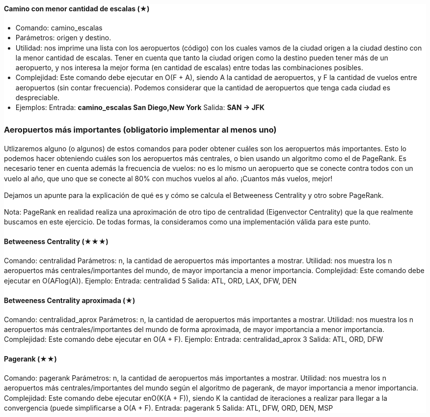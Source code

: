 #### Camino con menor cantidad de escalas (★)
* Comando: camino_escalas
* Parámetros: origen y destino.
* Utilidad: nos imprime una lista con los aeropuertos (código) con los cuales vamos de la ciudad origen a la ciudad destino con la menor cantidad de escalas. Tener en cuenta que tanto la ciudad origen como la destino pueden tener más de un aeropuerto, y nos interesa la mejor forma (en cantidad de escalas) entre todas las combinaciones posibles.
* Complejidad: Este comando debe ejecutar en O(F + A), siendo A la cantidad de aeropuertos, y F la cantidad de vuelos entre aeropuertos (sin contar frecuencia). Podemos considerar que la cantidad de aeropuertos que tenga cada ciudad es despreciable.
* Ejemplos: Entrada:
 **camino_escalas San Diego,New York**
Salida: **SAN -> JFK**

### Aeropuertos más importantes (obligatorio implementar al menos uno)
Utlizaremos alguno (o algunos) de estos comandos para poder obtener cuáles son los aeropuertos más importantes. Esto lo podemos hacer obteniendo cuáles son los aeropuertos más centrales, o bien usando un algoritmo como el de PageRank. Es necesario tener en cuenta además la frecuencia de vuelos: no es lo mismo un aeropuerto que se conecte contra todos con un vuelo al año, que uno que se conecte al 80% con muchos vuelos al año. ¡Cuantos más vuelos, mejor!

Dejamos un apunte para la explicación de qué es y cómo se calcula el Betweeness Centrality y otro sobre PageRank.

Nota: PageRank en realidad realiza una aproximación de otro tipo de centralidad (Eigenvector Centrality) que la que realmente buscamos en este ejercicio. De todas formas, la consideramos como una implementación válida para este punto.

#### Betweeness Centrality (★★★)
Comando: centralidad
Parámetros: n, la cantidad de aeropuertos más importantes a mostrar.
Utilidad: nos muestra los n aeropuertos más centrales/importantes del mundo, de mayor importancia a menor importancia.
Complejidad: Este comando debe ejecutar en O(A*F*log(A)).
Ejemplo: Entrada:
 centralidad 5
Salida: ATL, ORD, LAX, DFW, DEN

#### Betweeness Centrality aproximada (★)
Comando: centralidad_aprox
Parámetros: n, la cantidad de aeropuertos más importantes a mostrar.
Utilidad: nos muestra los n aeropuertos más centrales/importantes del mundo de forma aproximada, de mayor importancia a menor importancia.
Complejidad: Este comando debe ejecutar en O(A + F).
Ejemplo: Entrada:
 centralidad_aprox 3
Salida: ATL, ORD, DFW

#### Pagerank (★★)
Comando: pagerank
Parámetros: n, la cantidad de aeropuertos más importantes a mostrar.
Utilidad: nos muestra los n aeropuertos más centrales/importantes del mundo según el algoritmo de pagerank, de mayor importancia a menor importancia.
Complejidad: Este comando debe ejecutar enO(K(A + F)), siendo K la cantidad de iteraciones a realizar para llegar a la convergencia (puede simplificarse a O(A + F). Entrada:
 pagerank 5
Salida: ATL, DFW, ORD, DEN, MSP
